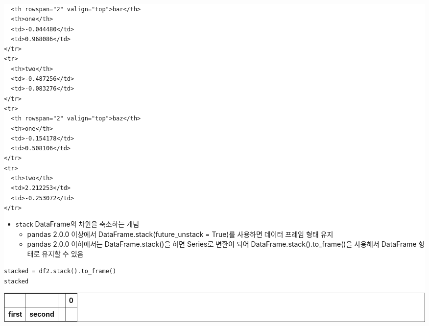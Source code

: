       <th rowspan="2" valign="top">bar</th>
      <th>one</th>
      <td>-0.044480</td>
      <td>0.968086</td>
    </tr>
    <tr>
      <th>two</th>
      <td>-0.487256</td>
      <td>-0.083276</td>
    </tr>
    <tr>
      <th rowspan="2" valign="top">baz</th>
      <th>one</th>
      <td>-0.154178</td>
      <td>0.508106</td>
    </tr>
    <tr>
      <th>two</th>
      <td>2.212253</td>
      <td>-0.253072</td>
    </tr>
  </tbody>
</table>
</div>



* `stack` DataFrame의 차원을 축소하는 개념 
    * pandas 2.0.0 이상에서 DataFrame.stack(future_unstack = True)를 사용하면 데이터 프레임 형태 유지
    * pandas 2.0.0 이하에서는 DataFrame.stack()을 하면 Series로 변환이 되어 DataFrame.stack().to_frame()을 사용해서 DataFrame 형태로 유지할 수 있음 


```python
stacked = df2.stack().to_frame()
stacked
```




<div>
<style scoped>
    .dataframe tbody tr th:only-of-type {
        vertical-align: middle;
    }

    .dataframe tbody tr th {
        vertical-align: top;
    }

    .dataframe thead th {
        text-align: right;
    }
</style>
<table border="1" class="dataframe">
  <thead>
    <tr style="text-align: right;">
      <th></th>
      <th></th>
      <th></th>
      <th>0</th>
    </tr>
    <tr>
      <th>first</th>
      <th>second</th>
      <th></th>
      <th></th>
    </tr>